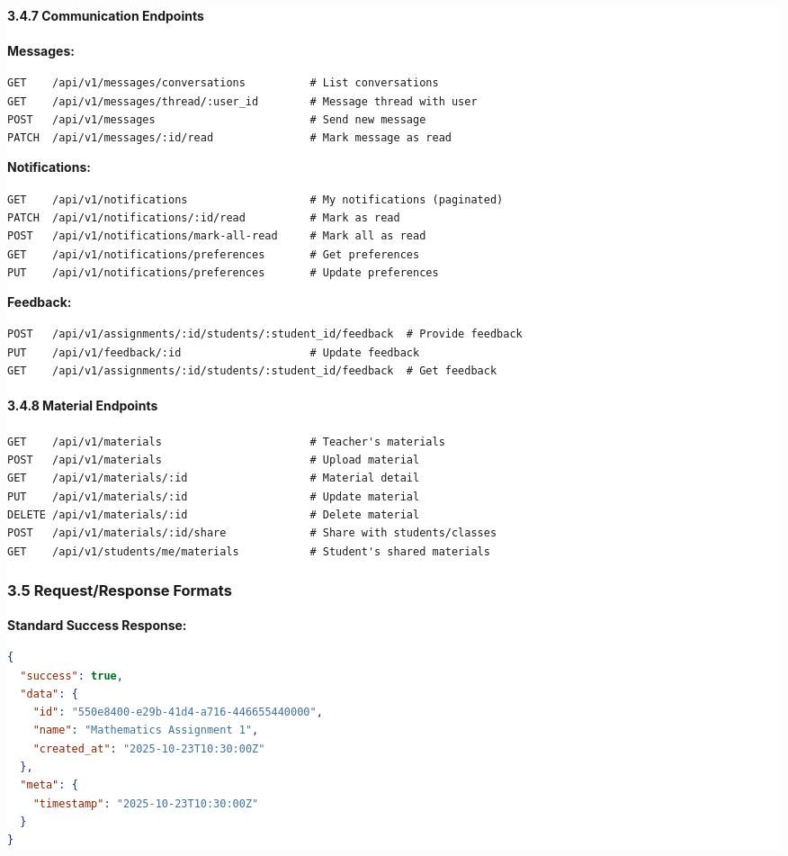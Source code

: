 #### **3.4.7 Communication Endpoints**

**Messages:**
```
GET    /api/v1/messages/conversations          # List conversations
GET    /api/v1/messages/thread/:user_id        # Message thread with user
POST   /api/v1/messages                        # Send new message
PATCH  /api/v1/messages/:id/read               # Mark message as read
```

**Notifications:**
```
GET    /api/v1/notifications                   # My notifications (paginated)
PATCH  /api/v1/notifications/:id/read          # Mark as read
POST   /api/v1/notifications/mark-all-read     # Mark all as read
GET    /api/v1/notifications/preferences       # Get preferences
PUT    /api/v1/notifications/preferences       # Update preferences
```

**Feedback:**
```
POST   /api/v1/assignments/:id/students/:student_id/feedback  # Provide feedback
PUT    /api/v1/feedback/:id                    # Update feedback
GET    /api/v1/assignments/:id/students/:student_id/feedback  # Get feedback
```

#### **3.4.8 Material Endpoints**

```
GET    /api/v1/materials                       # Teacher's materials
POST   /api/v1/materials                       # Upload material
GET    /api/v1/materials/:id                   # Material detail
PUT    /api/v1/materials/:id                   # Update material
DELETE /api/v1/materials/:id                   # Delete material
POST   /api/v1/materials/:id/share             # Share with students/classes
GET    /api/v1/students/me/materials           # Student's shared materials
```

### 3.5 Request/Response Formats

**Standard Success Response:**

```json
{
  "success": true,
  "data": {
    "id": "550e8400-e29b-41d4-a716-446655440000",
    "name": "Mathematics Assignment 1",
    "created_at": "2025-10-23T10:30:00Z"
  },
  "meta": {
    "timestamp": "2025-10-23T10:30:00Z"
  }
}
```
